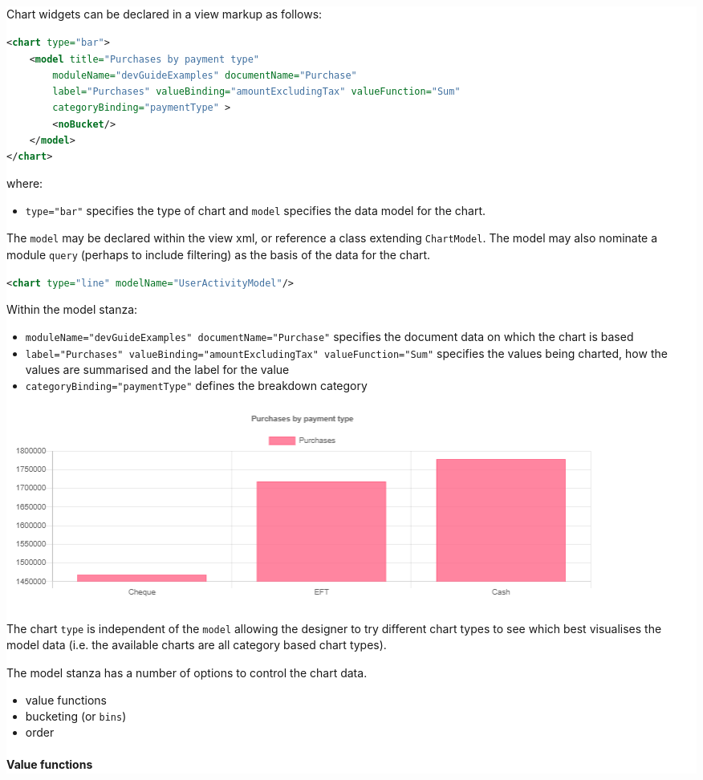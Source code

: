 Chart widgets can be declared in a view markup as follows:

```xml
<chart type="bar">
	<model title="Purchases by payment type" 
		moduleName="devGuideExamples" documentName="Purchase"
		label="Purchases" valueBinding="amountExcludingTax" valueFunction="Sum" 
		categoryBinding="paymentType" >
		<noBucket/>
	</model>
</chart>
```

where:
* `type="bar"` specifies the type of chart and `model` specifies the data model for the chart.

The `model` may be declared within the view xml, or reference a class extending `ChartModel`. The model may also nominate a module `query` (perhaps to include filtering) as the basis of the data for the chart.

```xml
<chart type="line" modelName="UserActivityModel"/>
```

Within the model stanza:
* `moduleName="devGuideExamples" documentName="Purchase"` specifies the document data on which the chart is based
* `label="Purchases" valueBinding="amountExcludingTax" valueFunction="Sum"` specifies the values being charted, how the values are summarised and the label for the value
* `categoryBinding="paymentType"` defines the breakdown category

![Simple example of no code chart](../assets/images/charts/simple-example.png "Simple example of no code chart")

The chart `type` is independent of the `model` allowing the designer to try different chart types to see which best visualises the model data (i.e. the available charts are all category based chart types).

The model stanza has a number of options to control the chart data.
* value functions
* bucketing (or `bins`)
* order

#### Value functions
